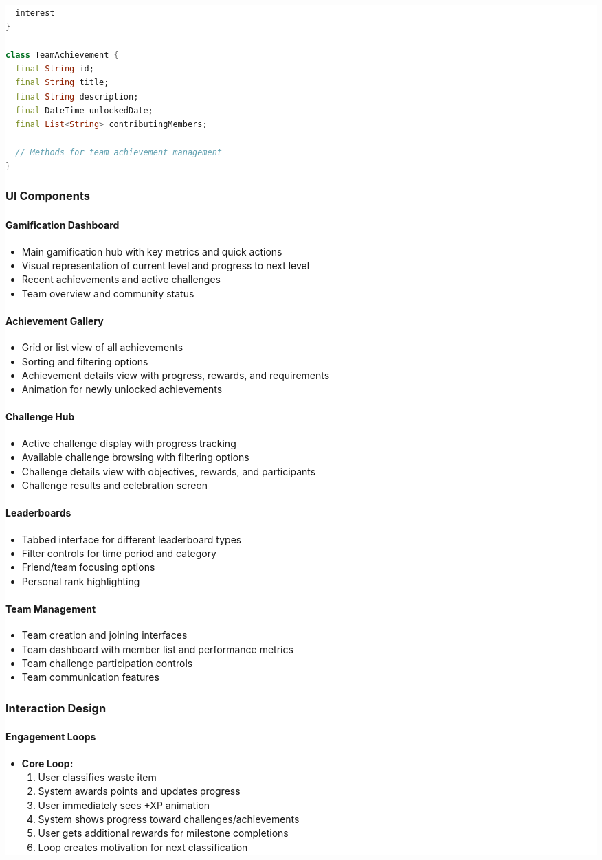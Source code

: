 ```dart
  interest
}

class TeamAchievement {
  final String id;
  final String title;
  final String description;
  final DateTime unlockedDate;
  final List<String> contributingMembers;
  
  // Methods for team achievement management
}
```

### UI Components

#### Gamification Dashboard
- Main gamification hub with key metrics and quick actions
- Visual representation of current level and progress to next level
- Recent achievements and active challenges
- Team overview and community status

#### Achievement Gallery
- Grid or list view of all achievements
- Sorting and filtering options
- Achievement details view with progress, rewards, and requirements
- Animation for newly unlocked achievements

#### Challenge Hub
- Active challenge display with progress tracking
- Available challenge browsing with filtering options
- Challenge details view with objectives, rewards, and participants
- Challenge results and celebration screen

#### Leaderboards
- Tabbed interface for different leaderboard types
- Filter controls for time period and category
- Friend/team focusing options
- Personal rank highlighting

#### Team Management
- Team creation and joining interfaces
- Team dashboard with member list and performance metrics
- Team challenge participation controls
- Team communication features

### Interaction Design

#### Engagement Loops
- **Core Loop:**
  1. User classifies waste item
  2. System awards points and updates progress
  3. User immediately sees +XP animation
  4. System shows progress toward challenges/achievements
  5. User gets additional rewards for milestone completions
  6. Loop creates motivation for next classification
